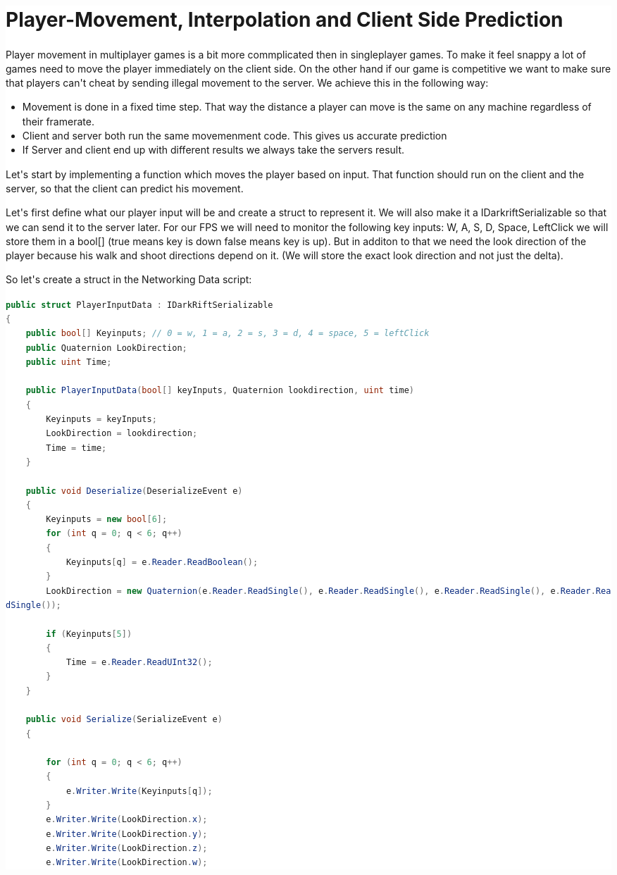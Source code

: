 # Player-Movement, Interpolation and Client Side Prediction

Player movement in multiplayer games is a bit more commplicated then in singleplayer games. To make it feel snappy a lot of games need to move the player immediately
on the client side. On the other hand if our game is competitive we want to make sure that players can't cheat by sending illegal movement to the server.
We achieve this in the following way:
- Movement is done in a fixed time step. That way the distance a player can move is the same on any machine regardless of their framerate.
- Client and server both run the same movemenment code. This gives us accurate prediction
- If Server and client end up with different results we always take the servers result.

Let's start by implementing a function which moves the player based on input. That function should run on the client and the server, so that the client can predict his movement.

Let's first define what our player input will be and create a struct to represent it. We will also make it a IDarkriftSerializable so that we can send it to the server later. For our FPS we will need to monitor the following key inputs: W, A, S, D, Space, LeftClick we will store them in a bool[] (true means key is down false means key is up). But in additon to that we need the look direction of the player because his walk and shoot directions depend on it. (We will store the exact look direction and not just the delta).

So let's create a struct in the Networking Data script:
```csharp
public struct PlayerInputData : IDarkRiftSerializable
{
    public bool[] Keyinputs; // 0 = w, 1 = a, 2 = s, 3 = d, 4 = space, 5 = leftClick
    public Quaternion LookDirection;
    public uint Time;
 
    public PlayerInputData(bool[] keyInputs, Quaternion lookdirection, uint time)
    {
        Keyinputs = keyInputs;
        LookDirection = lookdirection;
        Time = time;
    }
 
    public void Deserialize(DeserializeEvent e)
    {
        Keyinputs = new bool[6];
        for (int q = 0; q < 6; q++)
        {
            Keyinputs[q] = e.Reader.ReadBoolean();
        }
        LookDirection = new Quaternion(e.Reader.ReadSingle(), e.Reader.ReadSingle(), e.Reader.ReadSingle(), e.Reader.ReadSingle());
 
        if (Keyinputs[5])
        {
            Time = e.Reader.ReadUInt32();
        }
    }
 
    public void Serialize(SerializeEvent e)
    {
 
        for (int q = 0; q < 6; q++)
        {
            e.Writer.Write(Keyinputs[q]);
        }
        e.Writer.Write(LookDirection.x);
        e.Writer.Write(LookDirection.y);
        e.Writer.Write(LookDirection.z);
        e.Writer.Write(LookDirection.w);
```